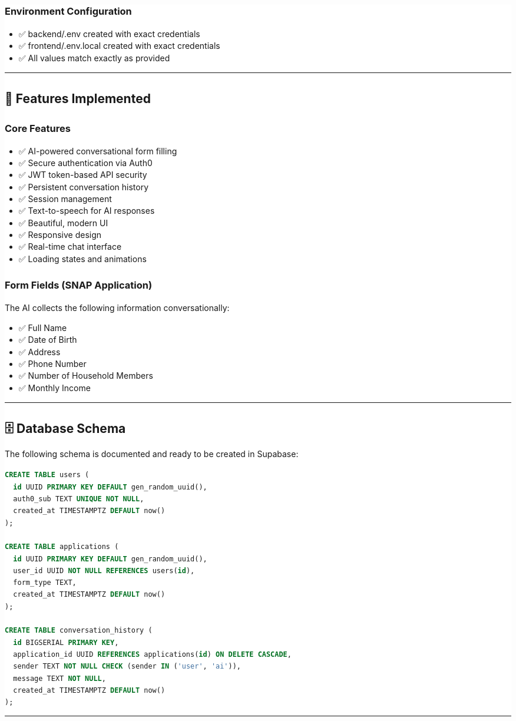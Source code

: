 ### Environment Configuration
- ✅ backend/.env created with exact credentials
- ✅ frontend/.env.local created with exact credentials
- ✅ All values match exactly as provided

---

## 🎨 Features Implemented

### Core Features
- ✅ AI-powered conversational form filling
- ✅ Secure authentication via Auth0
- ✅ JWT token-based API security
- ✅ Persistent conversation history
- ✅ Session management
- ✅ Text-to-speech for AI responses
- ✅ Beautiful, modern UI
- ✅ Responsive design
- ✅ Real-time chat interface
- ✅ Loading states and animations

### Form Fields (SNAP Application)
The AI collects the following information conversationally:
- ✅ Full Name
- ✅ Date of Birth
- ✅ Address
- ✅ Phone Number
- ✅ Number of Household Members
- ✅ Monthly Income

---

## 🗄️ Database Schema

The following schema is documented and ready to be created in Supabase:

```sql
CREATE TABLE users (
  id UUID PRIMARY KEY DEFAULT gen_random_uuid(),
  auth0_sub TEXT UNIQUE NOT NULL,
  created_at TIMESTAMPTZ DEFAULT now()
);

CREATE TABLE applications (
  id UUID PRIMARY KEY DEFAULT gen_random_uuid(),
  user_id UUID NOT NULL REFERENCES users(id),
  form_type TEXT,
  created_at TIMESTAMPTZ DEFAULT now()
);

CREATE TABLE conversation_history (
  id BIGSERIAL PRIMARY KEY,
  application_id UUID REFERENCES applications(id) ON DELETE CASCADE,
  sender TEXT NOT NULL CHECK (sender IN ('user', 'ai')),
  message TEXT NOT NULL,
  created_at TIMESTAMPTZ DEFAULT now()
);
```

---